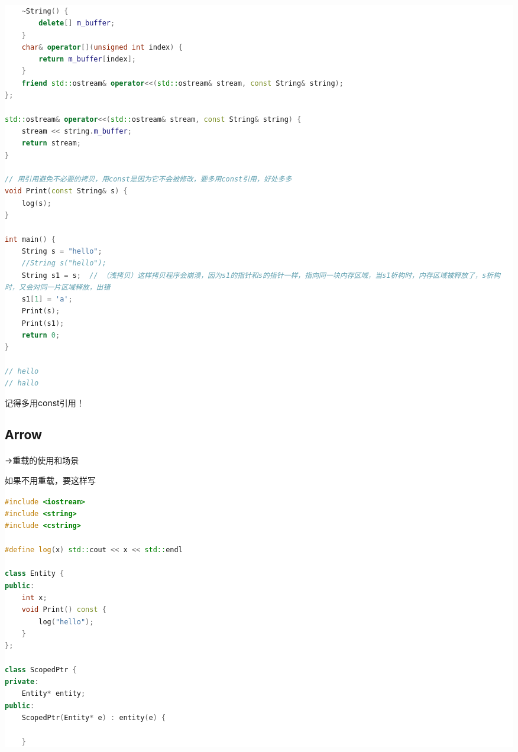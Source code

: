 ```cpp
    ~String() {
        delete[] m_buffer;
    }
    char& operator[](unsigned int index) {
        return m_buffer[index];
    }
    friend std::ostream& operator<<(std::ostream& stream, const String& string);
};

std::ostream& operator<<(std::ostream& stream, const String& string) {
    stream << string.m_buffer;
    return stream;
}

// 用引用避免不必要的拷贝，用const是因为它不会被修改，要多用const引用，好处多多
void Print(const String& s) {
    log(s);
}

int main() {
    String s = "hello";
    //String s("hello");
    String s1 = s;  // （浅拷贝）这样拷贝程序会崩溃，因为s1的指针和s的指针一样，指向同一块内存区域，当s1析构时，内存区域被释放了，s析构时，又会对同一片区域释放，出错
    s1[1] = 'a';
    Print(s);
    Print(s1);
    return 0;
}

// hello
// hallo

```


记得多用const引用！

## Arrow

->重载的使用和场景

如果不用重载，要这样写

```cpp
#include <iostream>
#include <string>
#include <cstring>

#define log(x) std::cout << x << std::endl

class Entity {
public:
    int x;
    void Print() const {
        log("hello");
    }
};

class ScopedPtr {
private:
    Entity* entity;
public:
    ScopedPtr(Entity* e) : entity(e) {

    }
```